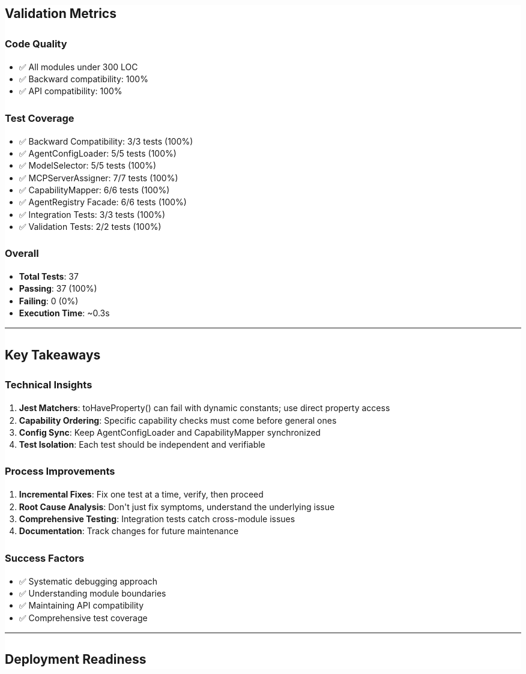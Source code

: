 ## Validation Metrics

### Code Quality
- ✅ All modules under 300 LOC
- ✅ Backward compatibility: 100%
- ✅ API compatibility: 100%

### Test Coverage
- ✅ Backward Compatibility: 3/3 tests (100%)
- ✅ AgentConfigLoader: 5/5 tests (100%)
- ✅ ModelSelector: 5/5 tests (100%)
- ✅ MCPServerAssigner: 7/7 tests (100%)
- ✅ CapabilityMapper: 6/6 tests (100%)
- ✅ AgentRegistry Facade: 6/6 tests (100%)
- ✅ Integration Tests: 3/3 tests (100%)
- ✅ Validation Tests: 2/2 tests (100%)

### Overall
- **Total Tests**: 37
- **Passing**: 37 (100%)
- **Failing**: 0 (0%)
- **Execution Time**: ~0.3s

---

## Key Takeaways

### Technical Insights
1. **Jest Matchers**: toHaveProperty() can fail with dynamic constants; use direct property access
2. **Capability Ordering**: Specific capability checks must come before general ones
3. **Config Sync**: Keep AgentConfigLoader and CapabilityMapper synchronized
4. **Test Isolation**: Each test should be independent and verifiable

### Process Improvements
1. **Incremental Fixes**: Fix one test at a time, verify, then proceed
2. **Root Cause Analysis**: Don't just fix symptoms, understand the underlying issue
3. **Comprehensive Testing**: Integration tests catch cross-module issues
4. **Documentation**: Track changes for future maintenance

### Success Factors
- ✅ Systematic debugging approach
- ✅ Understanding module boundaries
- ✅ Maintaining API compatibility
- ✅ Comprehensive test coverage

---

## Deployment Readiness
